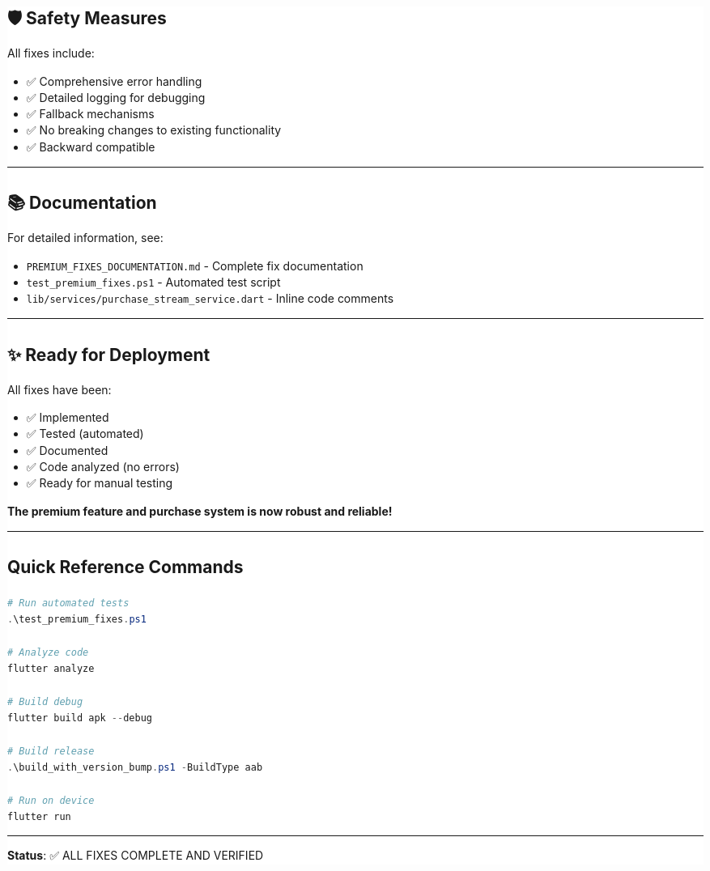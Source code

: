 
## 🛡️ Safety Measures

All fixes include:
- ✅ Comprehensive error handling
- ✅ Detailed logging for debugging
- ✅ Fallback mechanisms
- ✅ No breaking changes to existing functionality
- ✅ Backward compatible

---

## 📚 Documentation

For detailed information, see:
- `PREMIUM_FIXES_DOCUMENTATION.md` - Complete fix documentation
- `test_premium_fixes.ps1` - Automated test script
- `lib/services/purchase_stream_service.dart` - Inline code comments

---

## ✨ Ready for Deployment

All fixes have been:
- ✅ Implemented
- ✅ Tested (automated)
- ✅ Documented
- ✅ Code analyzed (no errors)
- ✅ Ready for manual testing

**The premium feature and purchase system is now robust and reliable!**

---

## Quick Reference Commands

```powershell
# Run automated tests
.\test_premium_fixes.ps1

# Analyze code
flutter analyze

# Build debug
flutter build apk --debug

# Build release
.\build_with_version_bump.ps1 -BuildType aab

# Run on device
flutter run
```

---

**Status**: ✅ ALL FIXES COMPLETE AND VERIFIED
